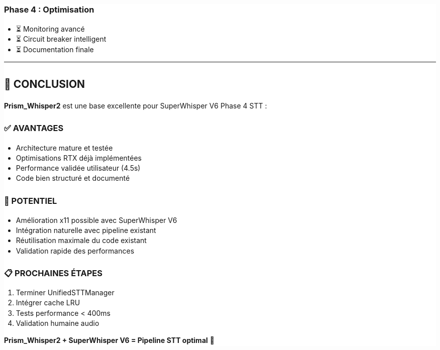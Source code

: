 ### **Phase 4 : Optimisation**
- ⏳ Monitoring avancé
- ⏳ Circuit breaker intelligent
- ⏳ Documentation finale

---

## 🎉 **CONCLUSION**

**Prism_Whisper2** est une base excellente pour SuperWhisper V6 Phase 4 STT :

### **✅ AVANTAGES**
- Architecture mature et testée
- Optimisations RTX déjà implémentées
- Performance validée utilisateur (4.5s)
- Code bien structuré et documenté

### **🚀 POTENTIEL**
- Amélioration x11 possible avec SuperWhisper V6
- Intégration naturelle avec pipeline existant
- Réutilisation maximale du code existant
- Validation rapide des performances

### **📋 PROCHAINES ÉTAPES**
1. Terminer UnifiedSTTManager
2. Intégrer cache LRU
3. Tests performance < 400ms
4. Validation humaine audio

**Prism_Whisper2 + SuperWhisper V6 = Pipeline STT optimal** 🎯 